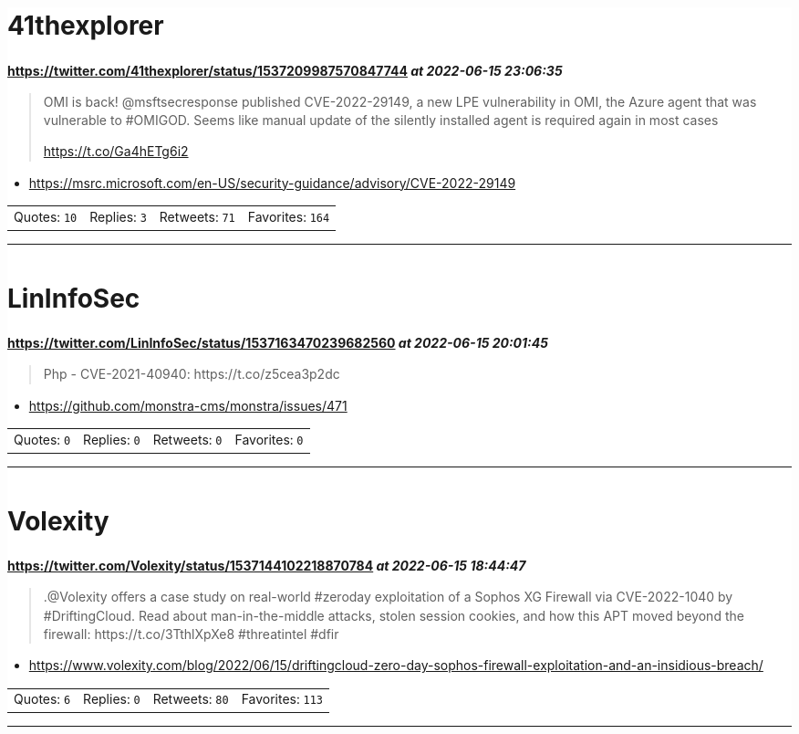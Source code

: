 
# 41thexplorer
**https://twitter.com/41thexplorer/status/1537209987570847744 _at 2022-06-15 23:06:35_**
<blockquote>
OMI is back! @msftsecresponse published CVE-2022-29149, a new LPE vulnerability in OMI, the Azure agent that was vulnerable to #OMIGOD. Seems like manual update of the silently installed agent is required again in most cases 

https://t.co/Ga4hETg6i2
</blockquote>

* https://msrc.microsoft.com/en-US/security-guidance/advisory/CVE-2022-29149

<table><tr>
<td>Quotes: <code>10</code></td>
<td>Replies: <code>3</code></td>
<td>Retweets: <code>71</code></td>
<td>Favorites: <code>164</code></td>
</tr></table>

---

# LinInfoSec
**https://twitter.com/LinInfoSec/status/1537163470239682560 _at 2022-06-15 20:01:45_**
<blockquote>
Php - CVE-2021-40940: https://t.co/z5cea3p2dc
</blockquote>

* https://github.com/monstra-cms/monstra/issues/471

<table><tr>
<td>Quotes: <code>0</code></td>
<td>Replies: <code>0</code></td>
<td>Retweets: <code>0</code></td>
<td>Favorites: <code>0</code></td>
</tr></table>

---

# Volexity
**https://twitter.com/Volexity/status/1537144102218870784 _at 2022-06-15 18:44:47_**
<blockquote>
.@Volexity offers a case study on real-world #zeroday exploitation of a Sophos XG Firewall via CVE-2022-1040 by #DriftingCloud. Read about man-in-the-middle attacks, stolen session cookies, and how this APT moved beyond the firewall: https://t.co/3TthlXpXe8 #threatintel #dfir
</blockquote>

* https://www.volexity.com/blog/2022/06/15/driftingcloud-zero-day-sophos-firewall-exploitation-and-an-insidious-breach/

<table><tr>
<td>Quotes: <code>6</code></td>
<td>Replies: <code>0</code></td>
<td>Retweets: <code>80</code></td>
<td>Favorites: <code>113</code></td>
</tr></table>

---